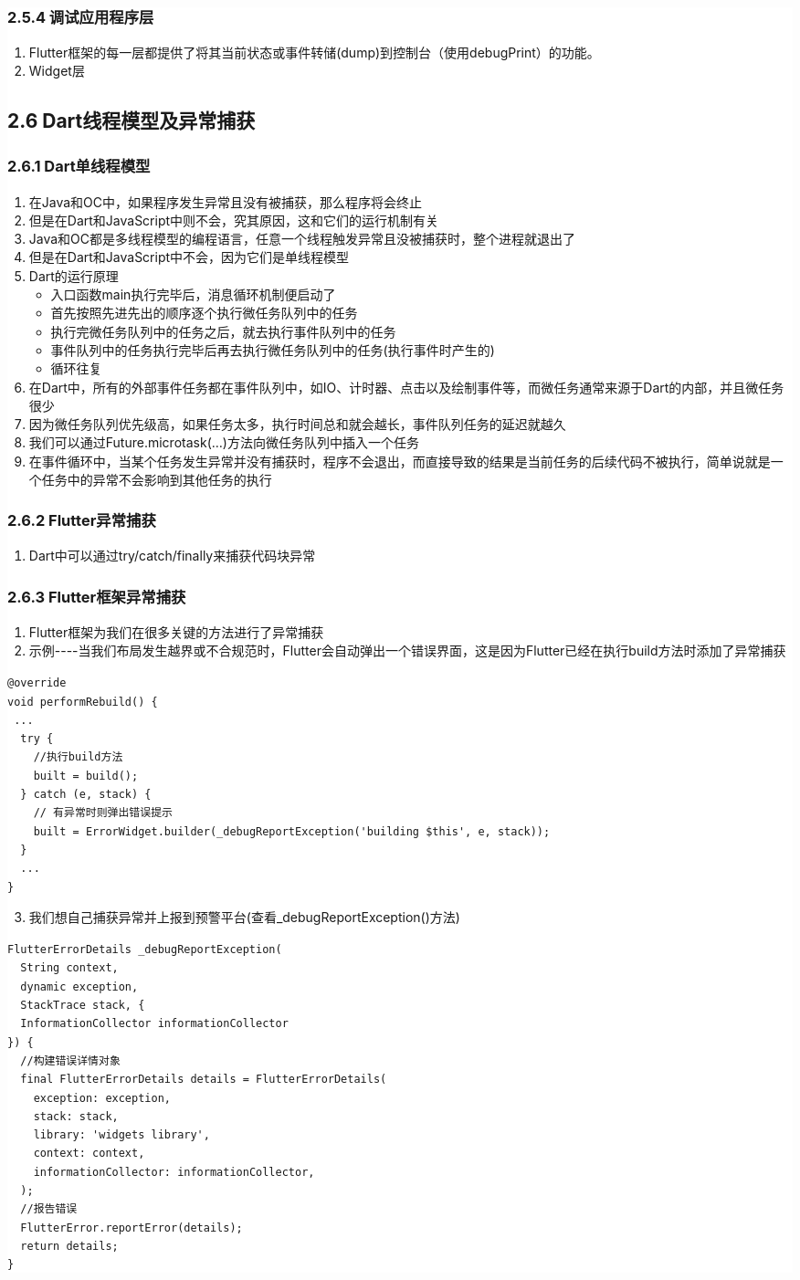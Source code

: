 ### 2.5.4 调试应用程序层
1. Flutter框架的每一层都提供了将其当前状态或事件转储(dump)到控制台（使用debugPrint）的功能。
2. Widget层

## 2.6 Dart线程模型及异常捕获
### 2.6.1 Dart单线程模型
1. 在Java和OC中，如果程序发生异常且没有被捕获，那么程序将会终止
2. 但是在Dart和JavaScript中则不会，究其原因，这和它们的运行机制有关
3. Java和OC都是多线程模型的编程语言，任意一个线程触发异常且没被捕获时，整个进程就退出了
4. 但是在Dart和JavaScript中不会，因为它们是单线程模型
5. Dart的运行原理
	+ 入口函数main执行完毕后，消息循环机制便启动了
	+ 首先按照先进先出的顺序逐个执行微任务队列中的任务
	+ 执行完微任务队列中的任务之后，就去执行事件队列中的任务
	+ 事件队列中的任务执行完毕后再去执行微任务队列中的任务(执行事件时产生的)
	+ 循环往复
6. 在Dart中，所有的外部事件任务都在事件队列中，如IO、计时器、点击以及绘制事件等，而微任务通常来源于Dart的内部，并且微任务很少
7. 因为微任务队列优先级高，如果任务太多，执行时间总和就会越长，事件队列任务的延迟就越久
8. 我们可以通过Future.microtask(…)方法向微任务队列中插入一个任务
9. 在事件循环中，当某个任务发生异常并没有捕获时，程序不会退出，而直接导致的结果是当前任务的后续代码不被执行，简单说就是一个任务中的异常不会影响到其他任务的执行

### 2.6.2 Flutter异常捕获
1. Dart中可以通过try/catch/finally来捕获代码块异常

### 2.6.3 Flutter框架异常捕获
1. Flutter框架为我们在很多关键的方法进行了异常捕获
2. 示例----当我们布局发生越界或不合规范时，Flutter会自动弹出一个错误界面，这是因为Flutter已经在执行build方法时添加了异常捕获
```
@override
void performRebuild() {
 ...
  try {
    //执行build方法  
    built = build();
  } catch (e, stack) {
    // 有异常时则弹出错误提示  
    built = ErrorWidget.builder(_debugReportException('building $this', e, stack));
  } 
  ...
}
```
3. 我们想自己捕获异常并上报到预警平台(查看_debugReportException()方法)
```
FlutterErrorDetails _debugReportException(
  String context,
  dynamic exception,
  StackTrace stack, {
  InformationCollector informationCollector
}) {
  //构建错误详情对象  
  final FlutterErrorDetails details = FlutterErrorDetails(
    exception: exception,
    stack: stack,
    library: 'widgets library',
    context: context,
    informationCollector: informationCollector,
  );
  //报告错误 
  FlutterError.reportError(details);
  return details;
}
```